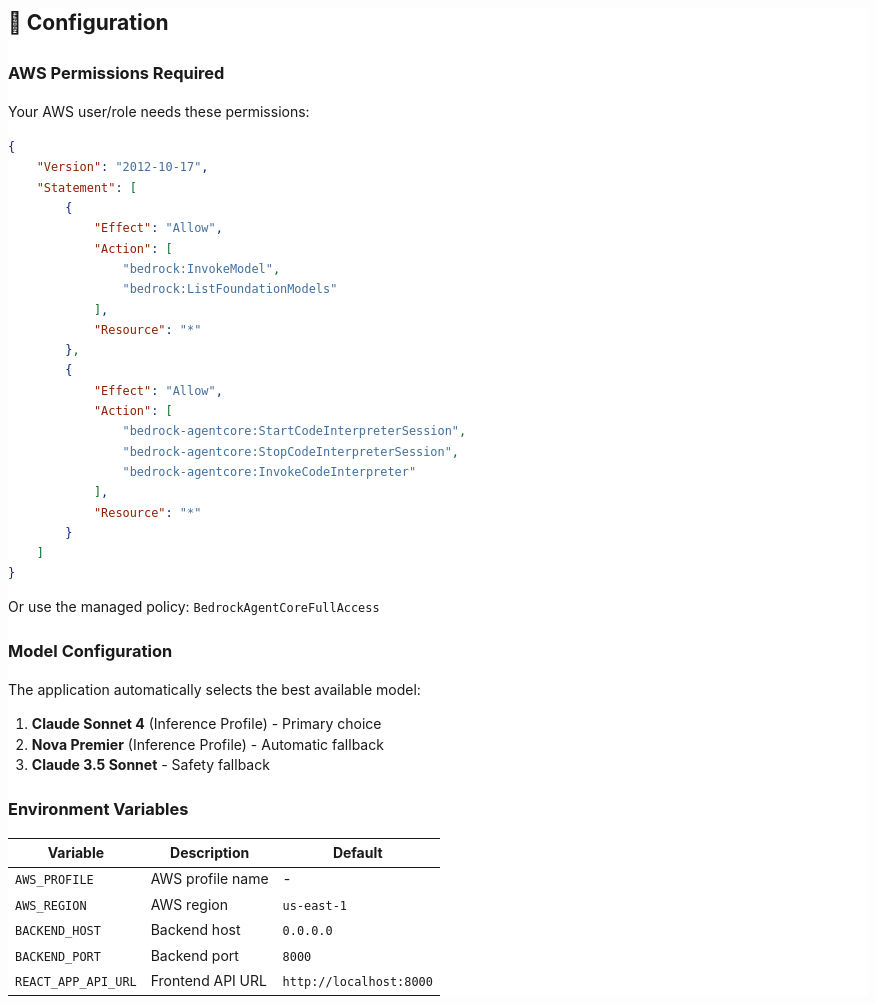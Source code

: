 ## 🔧 Configuration

### AWS Permissions Required

Your AWS user/role needs these permissions:

```json
{
    "Version": "2012-10-17",
    "Statement": [
        {
            "Effect": "Allow",
            "Action": [
                "bedrock:InvokeModel",
                "bedrock:ListFoundationModels"
            ],
            "Resource": "*"
        },
        {
            "Effect": "Allow",
            "Action": [
                "bedrock-agentcore:StartCodeInterpreterSession",
                "bedrock-agentcore:StopCodeInterpreterSession",
                "bedrock-agentcore:InvokeCodeInterpreter"
            ],
            "Resource": "*"
        }
    ]
}
```

Or use the managed policy: `BedrockAgentCoreFullAccess`

### Model Configuration

The application automatically selects the best available model:

1. **Claude Sonnet 4** (Inference Profile) - Primary choice
2. **Nova Premier** (Inference Profile) - Automatic fallback
3. **Claude 3.5 Sonnet** - Safety fallback

### Environment Variables

| Variable | Description | Default |
|----------|-------------|---------|
| `AWS_PROFILE` | AWS profile name | - |
| `AWS_REGION` | AWS region | `us-east-1` |
| `BACKEND_HOST` | Backend host | `0.0.0.0` |
| `BACKEND_PORT` | Backend port | `8000` |
| `REACT_APP_API_URL` | Frontend API URL | `http://localhost:8000` |
